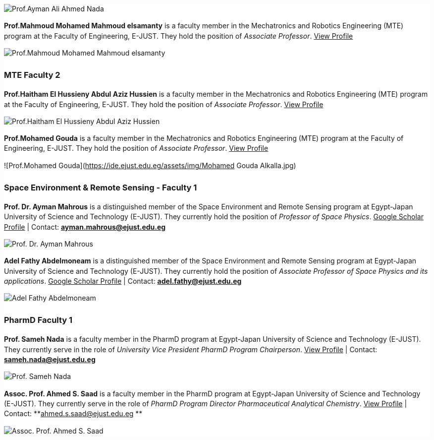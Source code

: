 ![Prof.Ayman Ali Ahmed Nada](https://ide.ejust.edu.eg/assets/img/AymanANada.jpg)

**Prof.Mahmoud Mohamed Mahmoud elsamanty** is a faculty member in the Mechatronics and Robotics Engineering (MTE) program at the Faculty of Engineering, E-JUST. They hold the position of *Associate Professor*. [View Profile](https://academic-profile.ejust.edu.eg/profile/MahmoudElsamanty)

![Prof.Mahmoud Mohamed Mahmoud elsamanty](https://ide.ejust.edu.eg/assets/img/Samanty1.jpg)

### MTE Faculty    2

**Prof.Haitham El Hussieny Abdul Aziz Hussien** is a faculty member in the Mechatronics and Robotics Engineering (MTE) program at the Faculty of Engineering, E-JUST. They hold the position of *Associate Professor*. [View Profile](https://academic-profile.ejust.edu.eg/profile/HaithamEl-Hussieny)

![Prof.Haitham El Hussieny Abdul Aziz Hussien](https://ide.ejust.edu.eg/assets/img/Haitham.jpg)

**Prof.Mohamed Gouda** is a faculty member in the Mechatronics and Robotics Engineering (MTE) program at the Faculty of Engineering, E-JUST. They hold the position of *Associate Professor*. [View Profile](https://academic-profile.ejust.edu.eg/profile/MohamedGouda)

![Prof.Mohamed Gouda](https://ide.ejust.edu.eg/assets/img/Mohamed Gouda Alkalla.jpg)
 
### Space Environment & Remote Sensing - Faculty    1

**Prof. Dr. Ayman Mahrous** is a distinguished member of the Space Environment and Remote Sensing program at Egypt-Japan University of Science and Technology (E-JUST). They currently hold the position of *Professor of Space Physics*. [Google Scholar Profile](https://scholar.google.com/citations?user=d3OpPxMAAAAJ&hl=en) | Contact: **ayman.mahrous@ejust.edu.eg**

![Prof. Dr. Ayman Mahrous](https://bas.ejust.edu.eg/assets/img/aay.jpg)

**Adel Fathy Abdelmoneam** is a distinguished member of the Space Environment and Remote Sensing program at Egypt-Japan University of Science and Technology (E-JUST). They currently hold the position of *Associate Professor of Space Physics and its applications*. [Google Scholar Profile](https://scholar.google.com/citations?user=21Fj3b8AAAAJ&hl=en ) | Contact: **adel.fathy@ejust.edu.eg**

![Adel Fathy Abdelmoneam](https://bas.ejust.edu.eg/assets/img/adel.jpg)
### PharmD Faculty    1

**Prof. Sameh Nada** is a faculty member in the PharmD program at Egypt-Japan University of Science and Technology (E-JUST). They currently serve in the role of *University Vice President  PharmD Program Chairperson*. [View Profile](https://academic-profile.ejust.edu.eg/profile/SamehNada) | Contact: **sameh.nada@ejust.edu.eg**

![Prof. Sameh Nada](https://pharmd.ejust.edu.eg/assets/img/sameh.png)

**Assoc. Prof. Ahmed S. Saad** is a faculty member in the PharmD program at Egypt-Japan University of Science and Technology (E-JUST). They currently serve in the role of *PharmD Program Director Pharmaceutical Analytical Chemistry*. [View Profile](https://academic-profile.ejust.edu.eg/profile/ahmed.s.saad) | Contact: **ahmed.s.saad@ejust.edu.eg **

![Assoc. Prof. Ahmed S. Saad](https://pharmd.ejust.edu.eg/assets/img/mss.png)
